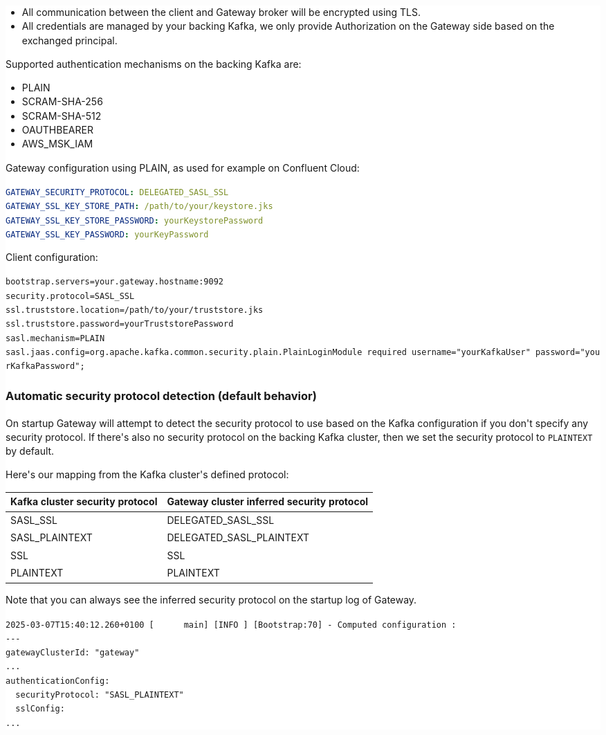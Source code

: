 - All communication between the client and Gateway broker will be encrypted using TLS.
- All credentials are managed by your backing Kafka, we only provide Authorization on the Gateway side based on the exchanged principal.

Supported authentication mechanisms on the backing Kafka are:

- PLAIN
- SCRAM-SHA-256
- SCRAM-SHA-512
- OAUTHBEARER
- AWS_MSK_IAM

Gateway configuration using PLAIN, as used for example on Confluent Cloud:

```yaml
GATEWAY_SECURITY_PROTOCOL: DELEGATED_SASL_SSL
GATEWAY_SSL_KEY_STORE_PATH: /path/to/your/keystore.jks        
GATEWAY_SSL_KEY_STORE_PASSWORD: yourKeystorePassword
GATEWAY_SSL_KEY_PASSWORD: yourKeyPassword
```

Client configuration:

```properties
bootstrap.servers=your.gateway.hostname:9092
security.protocol=SASL_SSL
ssl.truststore.location=/path/to/your/truststore.jks
ssl.truststore.password=yourTruststorePassword
sasl.mechanism=PLAIN
sasl.jaas.config=org.apache.kafka.common.security.plain.PlainLoginModule required username="yourKafkaUser" password="yourKafkaPassword";
```

### Automatic security protocol detection (default behavior)

On startup Gateway will attempt to detect the security protocol to use based on the Kafka configuration if you don't specify any security protocol. If there's also no security protocol on the backing Kafka cluster, then we set the security protocol to `PLAINTEXT` by default.

Here's our mapping from the Kafka cluster's defined protocol:

| Kafka cluster security protocol | Gateway cluster inferred security protocol |
| ------------------------------- | ------------------------------------------ |
| SASL_SSL                        | DELEGATED_SASL_SSL                         |
| SASL_PLAINTEXT                  | DELEGATED_SASL_PLAINTEXT                   |
| SSL                             | SSL                                        |
| PLAINTEXT                       | PLAINTEXT                                  |

Note that you can always see the inferred security protocol on the startup log of Gateway.

```
2025-03-07T15:40:12.260+0100 [      main] [INFO ] [Bootstrap:70] - Computed configuration :
---
gatewayClusterId: "gateway"
...
authenticationConfig:
  securityProtocol: "SASL_PLAINTEXT"
  sslConfig:
...

```
